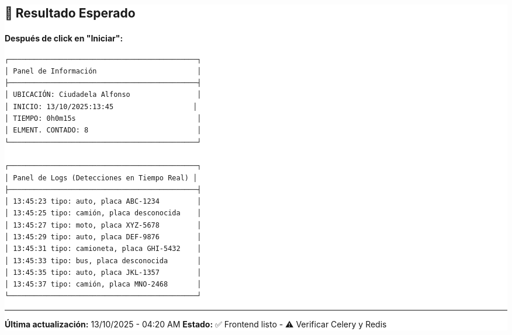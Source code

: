 ## 🎯 Resultado Esperado

**Después de click en "Iniciar":**

```
┌─────────────────────────────────────────────┐
│ Panel de Información                        │
├─────────────────────────────────────────────┤
│ UBICACIÓN: Ciudadela Alfonso                │
│ INICIO: 13/10/2025:13:45                   │
│ TIEMPO: 0h0m15s                             │
│ ELMENT. CONTADO: 8                          │
└─────────────────────────────────────────────┘

┌─────────────────────────────────────────────┐
│ Panel de Logs (Detecciones en Tiempo Real) │
├─────────────────────────────────────────────┤
│ 13:45:23 tipo: auto, placa ABC-1234         │
│ 13:45:25 tipo: camión, placa desconocida    │
│ 13:45:27 tipo: moto, placa XYZ-5678         │
│ 13:45:29 tipo: auto, placa DEF-9876         │
│ 13:45:31 tipo: camioneta, placa GHI-5432    │
│ 13:45:33 tipo: bus, placa desconocida       │
│ 13:45:35 tipo: auto, placa JKL-1357         │
│ 13:45:37 tipo: camión, placa MNO-2468       │
└─────────────────────────────────────────────┘
```

---

**Última actualización:** 13/10/2025 - 04:20 AM
**Estado:** ✅ Frontend listo - ⚠️ Verificar Celery y Redis
